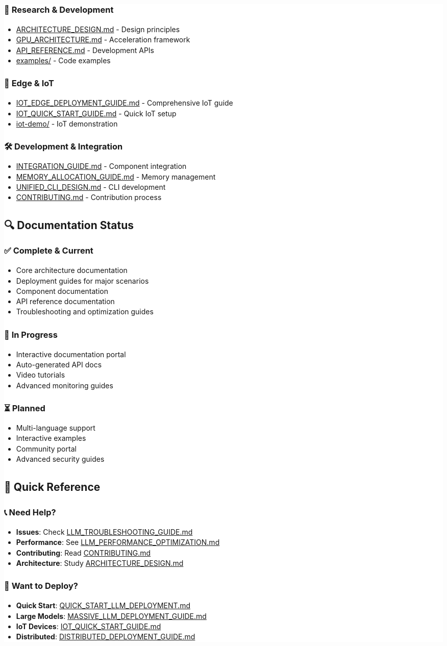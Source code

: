 ### 🔬 **Research & Development**
- [ARCHITECTURE_DESIGN.md](architecture/ARCHITECTURE_DESIGN.md) - Design principles
- [GPU_ARCHITECTURE.md](architecture/GPU_ARCHITECTURE.md) - Acceleration framework
- [API_REFERENCE.md](api/API_REFERENCE.md) - Development APIs
- [examples/](../examples/) - Code examples

### 📱 **Edge & IoT**
- [IOT_EDGE_DEPLOYMENT_GUIDE.md](deployment/IOT_EDGE_DEPLOYMENT_GUIDE.md) - Comprehensive IoT guide
- [IOT_QUICK_START_GUIDE.md](deployment/IOT_QUICK_START_GUIDE.md) - Quick IoT setup
- [iot-demo/](../iot-demo/) - IoT demonstration

### 🛠️ **Development & Integration**
- [INTEGRATION_GUIDE.md](api/INTEGRATION_GUIDE.md) - Component integration
- [MEMORY_ALLOCATION_GUIDE.md](architecture/MEMORY_ALLOCATION_GUIDE.md) - Memory management
- [UNIFIED_CLI_DESIGN.md](api/UNIFIED_CLI_DESIGN.md) - CLI development
- [CONTRIBUTING.md](../CONTRIBUTING.md) - Contribution process

## 🔍 **Documentation Status**

### ✅ **Complete & Current**
- Core architecture documentation
- Deployment guides for major scenarios
- Component documentation
- API reference documentation
- Troubleshooting and optimization guides

### 🔄 **In Progress**
- Interactive documentation portal
- Auto-generated API docs
- Video tutorials
- Advanced monitoring guides

### ⏳ **Planned**
- Multi-language support
- Interactive examples
- Community portal
- Advanced security guides

## 🎯 **Quick Reference**

### 📞 **Need Help?**
- **Issues**: Check [LLM_TROUBLESHOOTING_GUIDE.md](operations/LLM_TROUBLESHOOTING_GUIDE.md)
- **Performance**: See [LLM_PERFORMANCE_OPTIMIZATION.md](operations/LLM_PERFORMANCE_OPTIMIZATION.md)
- **Contributing**: Read [CONTRIBUTING.md](../CONTRIBUTING.md)
- **Architecture**: Study [ARCHITECTURE_DESIGN.md](architecture/ARCHITECTURE_DESIGN.md)

### 🚀 **Want to Deploy?**
- **Quick Start**: [QUICK_START_LLM_DEPLOYMENT.md](deployment/QUICK_START_LLM_DEPLOYMENT.md)
- **Large Models**: [MASSIVE_LLM_DEPLOYMENT_GUIDE.md](deployment/MASSIVE_LLM_DEPLOYMENT_GUIDE.md)
- **IoT Devices**: [IOT_QUICK_START_GUIDE.md](deployment/IOT_QUICK_START_GUIDE.md)
- **Distributed**: [DISTRIBUTED_DEPLOYMENT_GUIDE.md](deployment/DISTRIBUTED_DEPLOYMENT_GUIDE.md)

